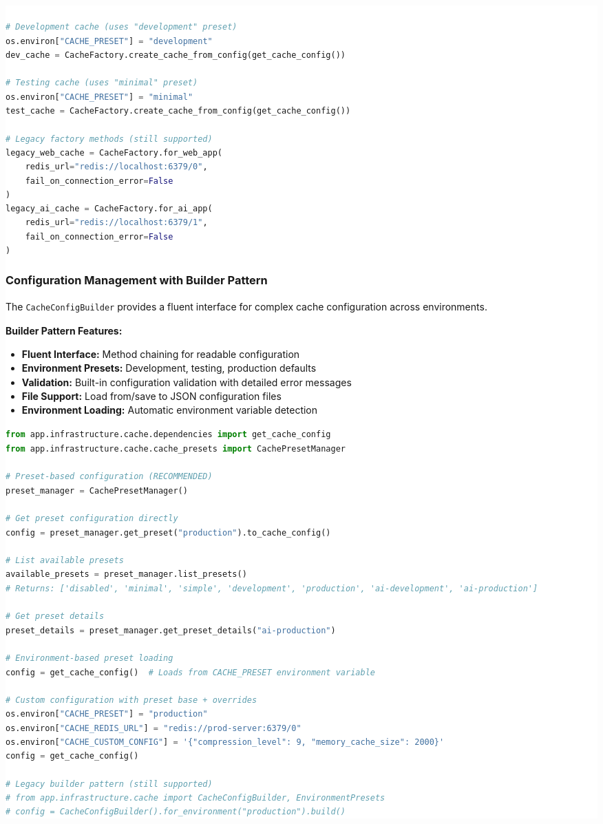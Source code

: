 ```python

# Development cache (uses "development" preset)
os.environ["CACHE_PRESET"] = "development"
dev_cache = CacheFactory.create_cache_from_config(get_cache_config())

# Testing cache (uses "minimal" preset)
os.environ["CACHE_PRESET"] = "minimal"
test_cache = CacheFactory.create_cache_from_config(get_cache_config())

# Legacy factory methods (still supported)
legacy_web_cache = CacheFactory.for_web_app(
    redis_url="redis://localhost:6379/0",
    fail_on_connection_error=False
)
legacy_ai_cache = CacheFactory.for_ai_app(
    redis_url="redis://localhost:6379/1", 
    fail_on_connection_error=False
)
```

### Configuration Management with Builder Pattern

The `CacheConfigBuilder` provides a fluent interface for complex cache configuration across environments.

**Builder Pattern Features:**
- **Fluent Interface:** Method chaining for readable configuration
- **Environment Presets:** Development, testing, production defaults
- **Validation:** Built-in configuration validation with detailed error messages
- **File Support:** Load from/save to JSON configuration files
- **Environment Loading:** Automatic environment variable detection

```python
from app.infrastructure.cache.dependencies import get_cache_config
from app.infrastructure.cache.cache_presets import CachePresetManager

# Preset-based configuration (RECOMMENDED)
preset_manager = CachePresetManager()

# Get preset configuration directly
config = preset_manager.get_preset("production").to_cache_config()

# List available presets
available_presets = preset_manager.list_presets()
# Returns: ['disabled', 'minimal', 'simple', 'development', 'production', 'ai-development', 'ai-production']

# Get preset details
preset_details = preset_manager.get_preset_details("ai-production")

# Environment-based preset loading
config = get_cache_config()  # Loads from CACHE_PRESET environment variable

# Custom configuration with preset base + overrides
os.environ["CACHE_PRESET"] = "production"
os.environ["CACHE_REDIS_URL"] = "redis://prod-server:6379/0"
os.environ["CACHE_CUSTOM_CONFIG"] = '{"compression_level": 9, "memory_cache_size": 2000}'
config = get_cache_config()

# Legacy builder pattern (still supported)
# from app.infrastructure.cache import CacheConfigBuilder, EnvironmentPresets
# config = CacheConfigBuilder().for_environment("production").build()
```
